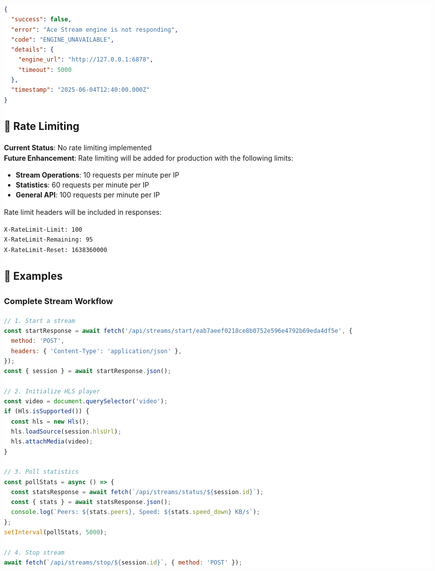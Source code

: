 ```json
{
  "success": false,
  "error": "Ace Stream engine is not responding",
  "code": "ENGINE_UNAVAILABLE",
  "details": {
    "engine_url": "http://127.0.0.1:6878",
    "timeout": 5000
  },
  "timestamp": "2025-06-04T12:40:00.000Z"
}
```

## 🚦 Rate Limiting

**Current Status**: No rate limiting implemented  
**Future Enhancement**: Rate limiting will be added for production with the following limits:

- **Stream Operations**: 10 requests per minute per IP
- **Statistics**: 60 requests per minute per IP
- **General API**: 100 requests per minute per IP

Rate limit headers will be included in responses:

```http
X-RateLimit-Limit: 100
X-RateLimit-Remaining: 95
X-RateLimit-Reset: 1638360000
```

## 📝 Examples

### Complete Stream Workflow

```javascript
// 1. Start a stream
const startResponse = await fetch('/api/streams/start/eab7aeef0218ce8b0752e596e4792b69eda4df5e', {
  method: 'POST',
  headers: { 'Content-Type': 'application/json' },
});
const { session } = await startResponse.json();

// 2. Initialize HLS player
const video = document.querySelector('video');
if (Hls.isSupported()) {
  const hls = new Hls();
  hls.loadSource(session.hlsUrl);
  hls.attachMedia(video);
}

// 3. Poll statistics
const pollStats = async () => {
  const statsResponse = await fetch(`/api/streams/status/${session.id}`);
  const { stats } = await statsResponse.json();
  console.log(`Peers: ${stats.peers}, Speed: ${stats.speed_down} KB/s`);
};
setInterval(pollStats, 5000);

// 4. Stop stream
await fetch(`/api/streams/stop/${session.id}`, { method: 'POST' });
```
